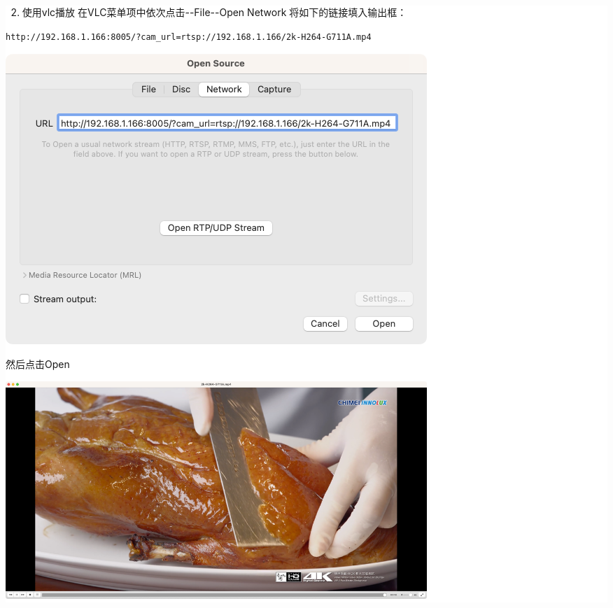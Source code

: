 2. 使用vlc播放
在VLC菜单项中依次点击--File--Open Network
将如下的链接填入输出框：
```bash
http://192.168.1.166:8005/?cam_url=rtsp://192.168.1.166/2k-H264-G711A.mp4
```

<img src="imgs/img_3.png" alt="image-20250718084834878" style="width:70%;" />

然后点击Open


<img src="imgs/img_4.png" alt="image-20250718084834878" style="width:70%;" />
